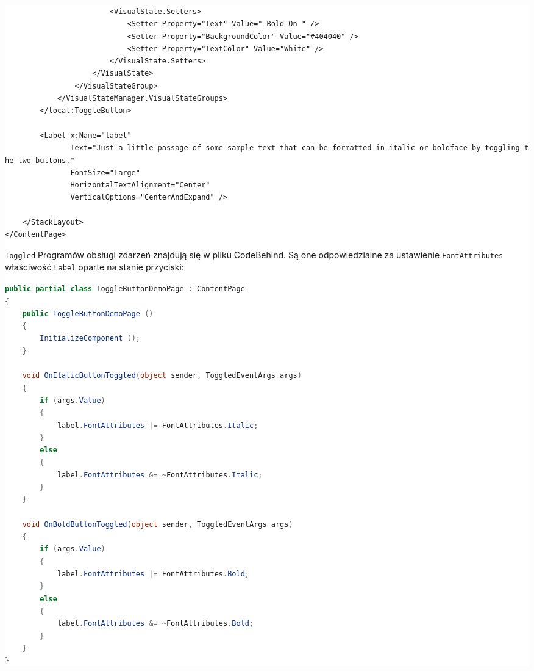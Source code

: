 ```xaml
                        <VisualState.Setters>
                            <Setter Property="Text" Value=" Bold On " />
                            <Setter Property="BackgroundColor" Value="#404040" />
                            <Setter Property="TextColor" Value="White" />
                        </VisualState.Setters>
                    </VisualState>
                </VisualStateGroup>
            </VisualStateManager.VisualStateGroups>
        </local:ToggleButton>

        <Label x:Name="label"
               Text="Just a little passage of some sample text that can be formatted in italic or boldface by toggling the two buttons."
               FontSize="Large"
               HorizontalTextAlignment="Center"
               VerticalOptions="CenterAndExpand" />

    </StackLayout>
</ContentPage>
```

`Toggled` Programów obsługi zdarzeń znajdują się w pliku CodeBehind. Są one odpowiedzialne za ustawienie `FontAttributes` właściwość `Label` oparte na stanie przyciski:

```csharp
public partial class ToggleButtonDemoPage : ContentPage
{
    public ToggleButtonDemoPage ()
    {
        InitializeComponent ();
    }

    void OnItalicButtonToggled(object sender, ToggledEventArgs args)
    {
        if (args.Value)
        {
            label.FontAttributes |= FontAttributes.Italic;
        }
        else
        {
            label.FontAttributes &= ~FontAttributes.Italic;
        }
    }

    void OnBoldButtonToggled(object sender, ToggledEventArgs args)
    {
        if (args.Value)
        {
            label.FontAttributes |= FontAttributes.Bold;
        }
        else
        {
            label.FontAttributes &= ~FontAttributes.Bold;
        }
    }
}
```
